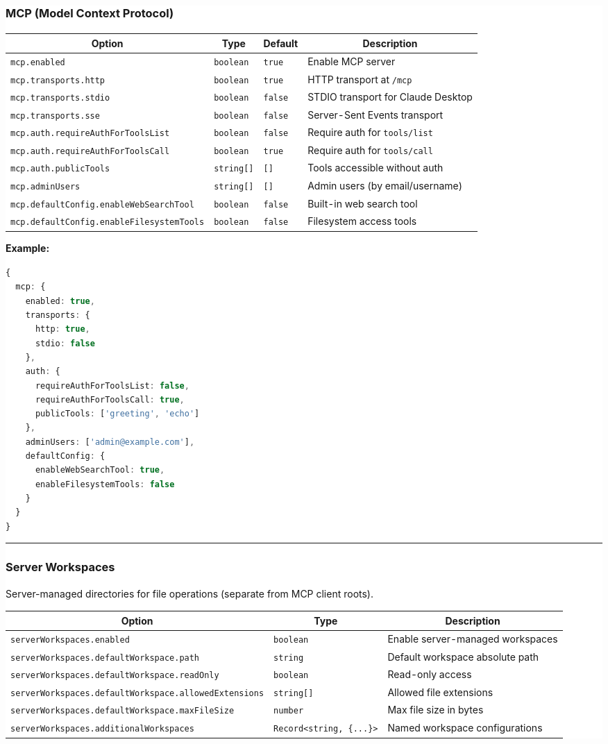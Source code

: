 
### MCP (Model Context Protocol)

| Option | Type | Default | Description |
|--------|------|---------|-------------|
| `mcp.enabled` | `boolean` | `true` | Enable MCP server |
| `mcp.transports.http` | `boolean` | `true` | HTTP transport at `/mcp` |
| `mcp.transports.stdio` | `boolean` | `false` | STDIO transport for Claude Desktop |
| `mcp.transports.sse` | `boolean` | `false` | Server-Sent Events transport |
| `mcp.auth.requireAuthForToolsList` | `boolean` | `false` | Require auth for `tools/list` |
| `mcp.auth.requireAuthForToolsCall` | `boolean` | `true` | Require auth for `tools/call` |
| `mcp.auth.publicTools` | `string[]` | `[]` | Tools accessible without auth |
| `mcp.adminUsers` | `string[]` | `[]` | Admin users (by email/username) |
| `mcp.defaultConfig.enableWebSearchTool` | `boolean` | `false` | Built-in web search tool |
| `mcp.defaultConfig.enableFilesystemTools` | `boolean` | `false` | Filesystem access tools |

**Example:**
```typescript
{
  mcp: {
    enabled: true,
    transports: {
      http: true,
      stdio: false
    },
    auth: {
      requireAuthForToolsList: false,
      requireAuthForToolsCall: true,
      publicTools: ['greeting', 'echo']
    },
    adminUsers: ['admin@example.com'],
    defaultConfig: {
      enableWebSearchTool: true,
      enableFilesystemTools: false
    }
  }
}
```

---

### Server Workspaces

Server-managed directories for file operations (separate from MCP client roots).

| Option | Type | Description |
|--------|------|-------------|
| `serverWorkspaces.enabled` | `boolean` | Enable server-managed workspaces |
| `serverWorkspaces.defaultWorkspace.path` | `string` | Default workspace absolute path |
| `serverWorkspaces.defaultWorkspace.readOnly` | `boolean` | Read-only access |
| `serverWorkspaces.defaultWorkspace.allowedExtensions` | `string[]` | Allowed file extensions |
| `serverWorkspaces.defaultWorkspace.maxFileSize` | `number` | Max file size in bytes |
| `serverWorkspaces.additionalWorkspaces` | `Record<string, {...}>` | Named workspace configurations |
